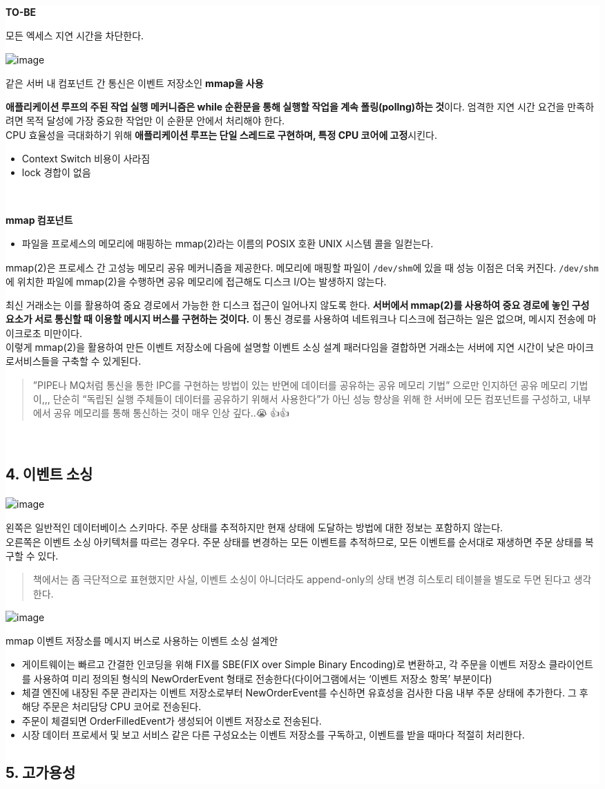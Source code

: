 **TO-BE**

모든 엑세스 지연 시간을 차단한다.

<img width="588" alt="image" src="https://github.com/user-attachments/assets/85f73e3d-0f91-4110-9eb2-1ac57d0eaf2a">

같은 서버 내 컴포넌트 간 통신은 이벤트 저장소인 **mmap을 사용**

**애플리케이션 루프의 주된 작업 실행 메커니즘은 while 순환문을 통해 실행할 작업을 계속 폴링(pollng)하는 것**이다. 엄격한 지연 시간 요건을 만족하려면 목적 달성에 가장 중요한 작업만 이 순환문 안에서 처리해야 한다.  
CPU 효율성을 극대화하기 위해 **애플리케이션 루프는 단일 스레드로 구현하며, 특정 CPU 코어에 고정**시킨다.  

- Context Switch 비용이 사라짐
- lock 경합이 없음
<br>

**mmap 컴포넌트**
- 파일을 프로세스의 메모리에 매핑하는 mmap(2)라는 이름의 POSIX 호환 UNIX 시스템 콜을 일컫는다.

mmap(2)은 프로세스 간 고성능 메모리 공유 메커니즘을 제공한다. 메모리에 매핑할 파일이 `/dev/shm`에 있을 때 성능 이점은 더욱 커진다. 
`/dev/shm` 에 위치한 파일에 mmap(2)을 수행하면 공유 메모리에 접근해도 디스크 I/O는 발생하지 않는다.

최신 거래소는 이를 활용하여 중요 경로에서 가능한 한 디스크 접근이 일어나지 않도록 한다.
**서버에서 mmap(2)를 사용하여 중요 경로에 놓인 구성 요소가 서로 통신할 때 이용할 메시지 버스를 구현하는 것이다.** 이 통신 경로를 사용하여 네트워크나 디스크에 접근하는 일은 없으며, 메시지 전송에 마이크로초 미만이다.  
이렇게 mmap(2)을 활용하여 만든 이벤트 저장소에 다음에 설명할 이벤트 소싱 설계 패러다임을 결합하면 거래소는 서버에 지연 시간이 낮은 마이크로서비스들을 구축할 수 있게된다.


> ”PIPE나 MQ처럼 통신을 통한 IPC를 구현하는 방법이 있는 반면에 데이터를 공유하는 공유 메모리 기법” 으로만 인지하던 공유 메모리 기법이,,,
단순히 “독립된 실행 주체들이 데이터를 공유하기 위해서 사용한다”가 아닌 성능 향상을 위해 한 서버에 모든 컴포넌트를 구성하고, 내부에서 공유 메모리를 통해 통신하는 것이 매우 인상 깊다..😭 👍👍


<br>

## 4. 이벤트 소싱

<img width="569" alt="image" src="https://github.com/user-attachments/assets/4c304e98-d00b-46c4-aa8d-e1a97a3a3a34">

왼쪽은 일반적인 데이터베이스 스키마다. 주문 상태를 추적하지만 현재 상태에 도달하는 방법에 대한 정보는 포함하지 않는다.  
오른쪽은 이벤트 소싱 아키텍처를 따르는 경우다. 주문 상태를 변경하는 모든 이벤트를 추적하므로, 모든 이벤트를 순서대로 재생하면 주문 상태를 복구할 수 있다.

> 책에서는 좀 극단적으로 표현했지만   사실, 이벤트 소싱이 아니더라도 append-only의 상태 변경 히스토리 테이블을 별도로 두면 된다고 생각한다.

<img width="430" alt="image" src="https://github.com/user-attachments/assets/de86e4ba-9eed-4ff9-95e8-6ea83787be73">

mmap 이벤트 저장소를 메시지 버스로 사용하는 이벤트 소싱 설계안

- 게이트웨이는 빠르고 간결한 인코딩을 위해 FIX를 SBE(FIX over Simple Binary Encoding)로 변환하고, 각 주문을 이벤트 저장소 클라이언트를 사용하여 미리 정의된 형식의 NewOrderEvent 형태로 전송한다(다이어그램에서는 ‘이벤트 저장소 항목’ 부분이다)
- 체결 엔진에 내장된 주문 관리자는 이벤트 저장소로부터 NewOrderEvent를 수신하면 유효성을 검사한 다음 내부 주문 상태에 추가한다. 그 후 해당 주문은 처리담당 CPU 코어로 전송된다.
- 주문이 체결되면 OrderFilledEvent가 생성되어 이벤트 저장소로 전송된다.
- 시장 데이터 프로세서 및 보고 서비스 같은 다른 구성요소는 이벤트 저장소를 구독하고, 이벤트를 받을 때마다 적절히 처리한다.


## 5. 고가용성
